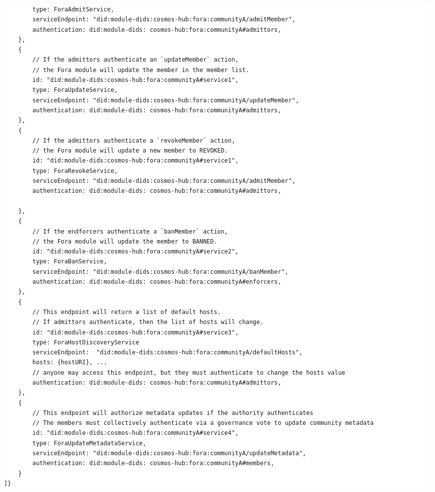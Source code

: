 ```
        type: ForaAdmitService,
        serviceEndpoint: "did:module-dids:cosmos-hub:fora:communityA/admitMember",
        authentication: did:module-dids: cosmos-hub:fora:communityA#admittors,
    },
    {
        // If the admittors authenticate an `updateMember` action,
        // the Fora module will update the member in the member list.
        id: "did:module-dids:cosmos-hub:fora:communityA#service1",
        type: ForaUpdateService,
        serviceEndpoint: "did:module-dids:cosmos-hub:fora:communityA/updateMember",
        authentication: did:module-dids: cosmos-hub:fora:communityA#admittors,
    },
    {
        // If the admittors authenticate a `revokeMember` action,
        // the Fora module will update a new member to REVOKED.
        id: "did:module-dids:cosmos-hub:fora:communityA#service1",
        type: ForaRevokeService,
        serviceEndpoint: "did:module-dids:cosmos-hub:fora:communityA/admitMember",
        authentication: did:module-dids: cosmos-hub:fora:communityA#admittors,

    },
    {
        // If the endforcers authenticate a `banMember` action,
        // the Fora module will update the member to BANNED.
        id: "did:module-dids:cosmos-hub:fora:communityA#service2",
        type: ForaBanService,
        serviceEndpoint: "did:module-dids:cosmos-hub:fora:communityA/banMember",
        authentication: did:module-dids: cosmos-hub:fora:communityA#enforcers,
    },
    {
        // This endpoint will return a list of default hosts.
        // If admittors authenticate, then the list of hosts will change.
        id: "did:module-dids:cosmos-hub:fora:communityA#service3",
        type: ForaHostDiscoveryService
        serviceEndpoint:  "did:module-dids:cosmos-hub:fora:communityA/defaultHosts",
        hosts: {hostURI}, ...
        // anyone may access this endpoint, but they must authenticate to change the hosts value
        authentication: did:module-dids: cosmos-hub:fora:communityA#admittors,
    },
    {
        // This endpoint will authorize metadata updates if the authority authenticates
        // The members must collectively authenticate via a governance vote to update community metadata
        id: "did:module-dids:cosmos-hub:fora:communityA#service4",
        type: ForaUpdateMetadataService,
        serviceEndpoint: "did:module-dids:cosmos-hub:fora:communityA/updateMetadata",
        authentication: did:module-dids: cosmos-hub:fora:communityA#members,
    }
]}
```